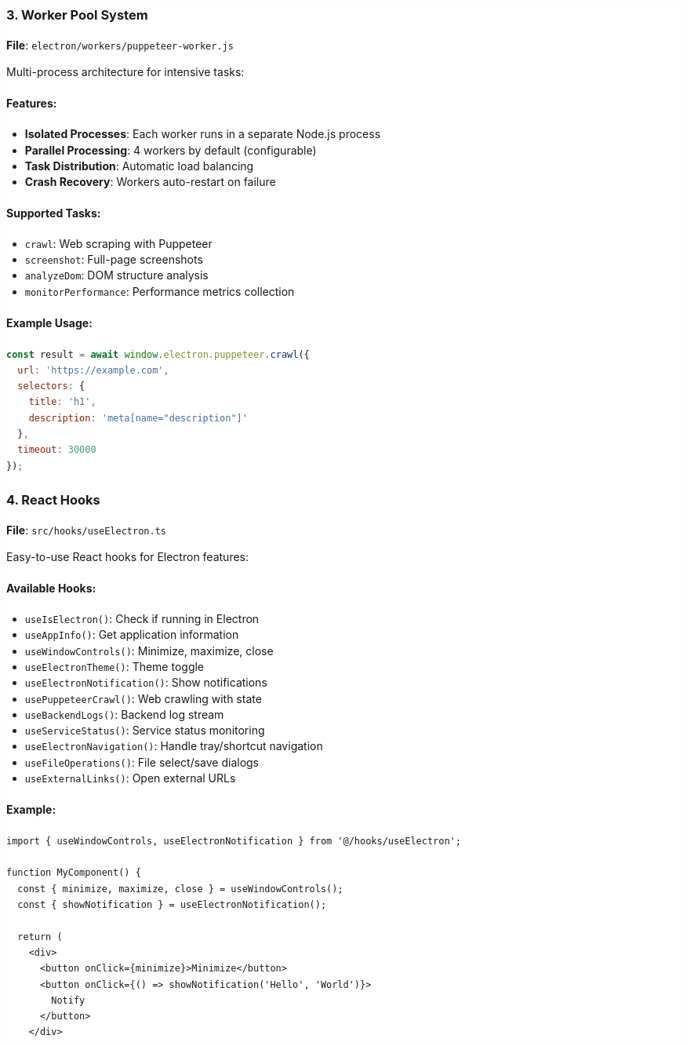 ### 3. Worker Pool System

**File**: `electron/workers/puppeteer-worker.js`

Multi-process architecture for intensive tasks:

#### Features:
- **Isolated Processes**: Each worker runs in a separate Node.js process
- **Parallel Processing**: 4 workers by default (configurable)
- **Task Distribution**: Automatic load balancing
- **Crash Recovery**: Workers auto-restart on failure

#### Supported Tasks:
- `crawl`: Web scraping with Puppeteer
- `screenshot`: Full-page screenshots
- `analyzeDom`: DOM structure analysis
- `monitorPerformance`: Performance metrics collection

#### Example Usage:

```javascript
const result = await window.electron.puppeteer.crawl({
  url: 'https://example.com',
  selectors: {
    title: 'h1',
    description: 'meta[name="description"]'
  },
  timeout: 30000
});
```

### 4. React Hooks

**File**: `src/hooks/useElectron.ts`

Easy-to-use React hooks for Electron features:

#### Available Hooks:

- `useIsElectron()`: Check if running in Electron
- `useAppInfo()`: Get application information
- `useWindowControls()`: Minimize, maximize, close
- `useElectronTheme()`: Theme toggle
- `useElectronNotification()`: Show notifications
- `usePuppeteerCrawl()`: Web crawling with state
- `useBackendLogs()`: Backend log stream
- `useServiceStatus()`: Service status monitoring
- `useElectronNavigation()`: Handle tray/shortcut navigation
- `useFileOperations()`: File select/save dialogs
- `useExternalLinks()`: Open external URLs

#### Example:

```tsx
import { useWindowControls, useElectronNotification } from '@/hooks/useElectron';

function MyComponent() {
  const { minimize, maximize, close } = useWindowControls();
  const { showNotification } = useElectronNotification();

  return (
    <div>
      <button onClick={minimize}>Minimize</button>
      <button onClick={() => showNotification('Hello', 'World')}>
        Notify
      </button>
    </div>
```